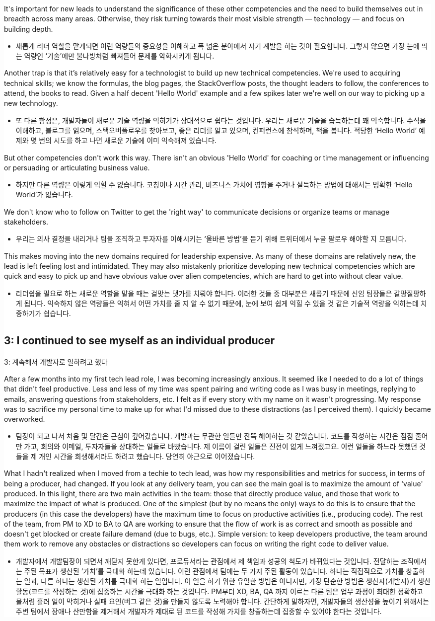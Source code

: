 It's important for new leads to understand the significance of these other competencies and the need to build themselves out in breadth across many areas. Otherwise, they risk turning towards their most visible strength — technology — and focus on building depth.
- 새롭게 리더 역할을 맡게되면 이런 역량들의 중요성을 이해하고 폭 넓은 분야에서 자기 계발을 하는 것이 필요합니다. 그렇지 않으면 가장 눈에 띄는 역량인 ‘기술’에만 불나방처럼 빠져들어 문제를 악화시키게 됩니다.

Another trap is that it’s relatively easy for a technologist to build up new technical competencies. We're used to acquiring technical skills; we know the formulas, the blog pages, the StackOverflow posts, the thought leaders to follow, the conferences to attend, the books to read. Given a half decent 'Hello World' example and a few spikes later we're well on our way to picking up a new technology.
- 또 다른 함정은, 개발자들이 새로운 기술 역량을 익히기가 상대적으로 쉽다는 것입니다. 우리는 새로운 기술을 습득하는데 꽤 익숙합니다. 수식을 이해하고, 블로그를 읽으며, 스택오버플로우를 찾아보고, 좋은 리더를 알고 있으며, 컨퍼런스에 참석하며, 책을 봅니다. 적당한 ‘Hello World’ 예제와 몇 번의 시도를 하고 나면 새로운 기술에 이미 익숙해져 있습니다.

But other competencies don't work this way. There isn't an obvious 'Hello World' for coaching or time management or influencing or persuading or articulating business value.
- 하지만 다른 역량은 이렇게 익힐 수 없습니다. 코칭이나 시간 관리, 비즈니스 가치에 영향을 주거나 설득하는 방법에 대해서는 명확한 ‘Hello World’가 없습니다.

We don't know who to follow on Twitter to get the 'right way' to communicate decisions or organize teams or manage stakeholders.
- 우리는 의사 결정을 내리거나 팀을 조직하고 투자자를 이해시키는 ‘올바른 방법’을 듣기 위해 트위터에서 누굴 팔로우 해야할 지 모릅니다.

This makes moving into the new domains required for leadership expensive. As many of these domains are relatively new, the lead is left feeling lost and intimidated. They may also mistakenly prioritize developing new technical competencies which are quick and easy to pick up and have obvious value over alien competencies, which are hard to get into without clear value.
- 리더쉽을 필요로 하는 새로운 역할을 맡을 때는 걸맞는 댓가를 치뤄야 합니다. 이러한 것들 중 대부분은 새롭기 때문에 신임 팀장들은 갈팡질팡하게 됩니다. 익숙하지 않은 역량들은 익혀서 어떤 가치를 줄 지 알 수 없기 때문에, 눈에 보여 쉽게 익힐 수 있을 것 같은 기술적 역량을 익히는데 치중하기가 쉽습니다.

## 3: I continued to see myself as an individual producer

3: 계속해서 개발자로 일하려고 했다

After a few months into my first tech lead role, I was becoming increasingly anxious. It seemed like I needed to do a lot of things that didn't feel productive. Less and less of my time was spent pairing and writing code as I was busy in meetings, replying to emails, answering questions from stakeholders, etc. I felt as if every story with my name on it wasn't progressing. My response was to sacrifice my personal time to make up for what I'd missed due to these distractions (as I perceived them). I quickly became overworked.
- 팀장이 되고 나서 처음 몇 달간은 근심이 깊어갔습니다. 개발과는 무관한 일들만 잔뜩 해야하는 것 같았습니다. 코드를 작성하는 시간은 점점 줄어만 가고, 회의와 이메일, 투자자들을 상대하는 일들로 바빴습니다. 제 이름이 걸린 일들은 진전이 없게 느껴졌고요. 이런 일들을 하느라 못했던 것들을 제 개인 시간을 희생해서라도 하려고 했습니다. 당연히 야근으로 이어졌습니다.

What I hadn't realized when I moved from a techie to tech lead, was how my responsibilities and metrics for success, in terms of being a producer, had changed. If you look at any delivery team, you can see the main goal is to maximize the amount of 'value' produced. In this light, there are two main activities in the team: those that directly produce value, and those that work to maximize the impact of what is produced. One of the simplest (but by no means the only) ways to do this is to ensure that the producers (in this case the developers) have the maximum time to focus on productive activities (i.e., producing code). The rest of the team, from PM to XD to BA to QA are working to ensure that the flow of work is as correct and smooth as possible and doesn't get blocked or create failure demand (due to bugs, etc.). Simple version: to keep developers productive, the team around them work to remove any obstacles or distractions so developers can focus on writing the right code to deliver value.
- 개발자에서 개발팀장이 되면서 깨닫지 못한게 있다면, 프로듀서라는 관점에서 제 책임과 성공의 척도가 바뀌었다는 것입니다. 전달하는 조직에서는 주된 목표가 생산된 ‘가치’를 극대화 하는데 있습니다. 이런 관점에서 팀에는 두 가지 주된 활동이 있습니다. 하나는 직접적으로 가치를 창출하는 일과, 다른 하나는 생산된 가치를 극대화 하는 일입니다. 이 일을 하기 위한 유일한 방법은 아니지만, 가장 단순한 방법은 생산자(개발자)가 생산 활동(코드를 작성하는 것)에 집중하는 시간을 극대화 하는 것입니다. PM부터 XD, BA, QA 까지 이르는 다른 팀은 업무 과정이 최대한 정확하고 물처럼 흘러 일이 막히거나 실패 요인(버그 같은 것)을 만들지 않도록 노력해야 합니다. 간단하게 말하자면, 개발자들의 생산성을 높이기 위해서는 주변 팀에서 장애나 산만함을 제거해서 개발자가 제대로 된 코드를 작성해 가치를 창출하는데 집중할 수 있어야 한다는 것입니다.
